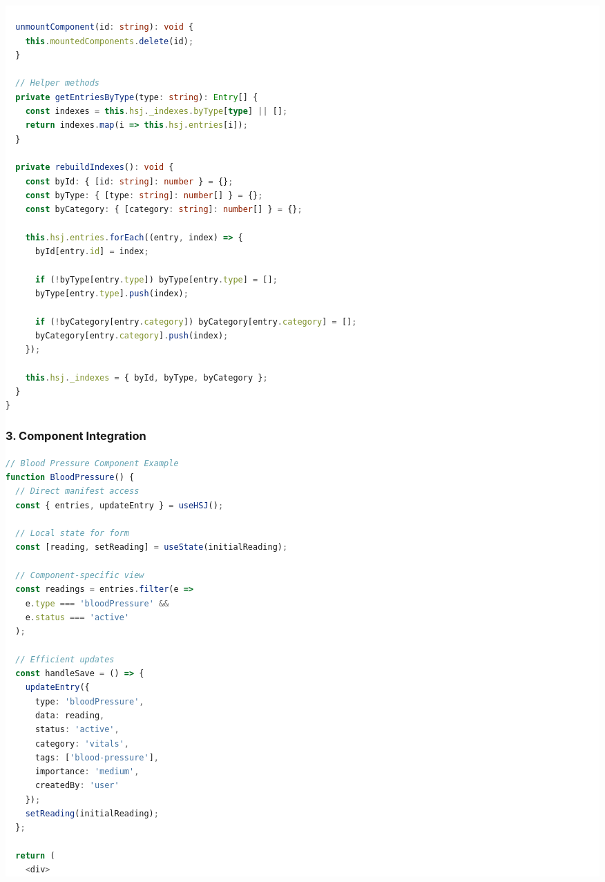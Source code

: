 ```typescript

  unmountComponent(id: string): void {
    this.mountedComponents.delete(id);
  }

  // Helper methods
  private getEntriesByType(type: string): Entry[] {
    const indexes = this.hsj._indexes.byType[type] || [];
    return indexes.map(i => this.hsj.entries[i]);
  }

  private rebuildIndexes(): void {
    const byId: { [id: string]: number } = {};
    const byType: { [type: string]: number[] } = {};
    const byCategory: { [category: string]: number[] } = {};

    this.hsj.entries.forEach((entry, index) => {
      byId[entry.id] = index;
      
      if (!byType[entry.type]) byType[entry.type] = [];
      byType[entry.type].push(index);
      
      if (!byCategory[entry.category]) byCategory[entry.category] = [];
      byCategory[entry.category].push(index);
    });

    this.hsj._indexes = { byId, byType, byCategory };
  }
}
```

### 3. Component Integration
```typescript
// Blood Pressure Component Example
function BloodPressure() {
  // Direct manifest access
  const { entries, updateEntry } = useHSJ();
  
  // Local state for form
  const [reading, setReading] = useState(initialReading);
  
  // Component-specific view
  const readings = entries.filter(e => 
    e.type === 'bloodPressure' && 
    e.status === 'active'
  );
  
  // Efficient updates
  const handleSave = () => {
    updateEntry({
      type: 'bloodPressure',
      data: reading,
      status: 'active',
      category: 'vitals',
      tags: ['blood-pressure'],
      importance: 'medium',
      createdBy: 'user'
    });
    setReading(initialReading);
  };

  return (
    <div>
```